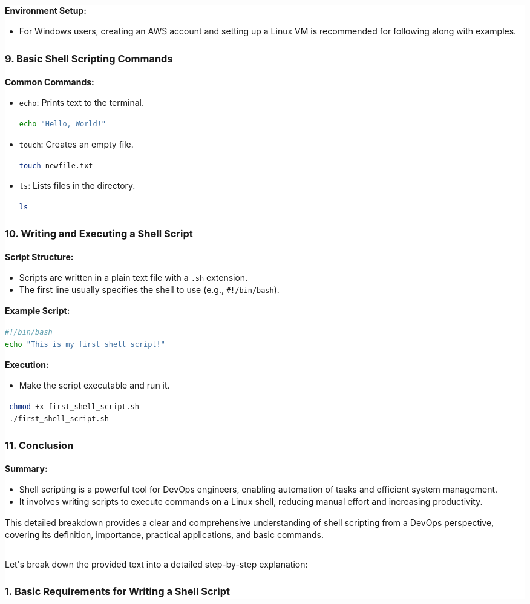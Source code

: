 **Environment Setup:**
- For Windows users, creating an AWS account and setting up a Linux VM is recommended for following along with examples.

### 9. Basic Shell Scripting Commands

**Common Commands:**
- `echo`: Prints text to the terminal.
  ```bash
  echo "Hello, World!"
  ```
- `touch`: Creates an empty file.
  ```bash
  touch newfile.txt
  ```
- `ls`: Lists files in the directory.
  ```bash
  ls
  ```

### 10. Writing and Executing a Shell Script

**Script Structure:**
- Scripts are written in a plain text file with a `.sh` extension.
- The first line usually specifies the shell to use (e.g., `#!/bin/bash`).

**Example Script:**
```bash
#!/bin/bash
echo "This is my first shell script!"
```

**Execution:**
- Make the script executable and run it.
 ```bash
  chmod +x first_shell_script.sh
  ./first_shell_script.sh
  ```

### 11. Conclusion

**Summary:**
- Shell scripting is a powerful tool for DevOps engineers, enabling automation of tasks and efficient system management.
- It involves writing scripts to execute commands on a Linux shell, reducing manual effort and increasing productivity.

This detailed breakdown provides a clear and comprehensive understanding of shell scripting from a DevOps perspective, covering its definition, importance, practical applications, and basic commands.

----------------------------------------------------------------------------------------------------

Let's break down the provided text into a detailed step-by-step explanation:

### 1. Basic Requirements for Writing a Shell Script
